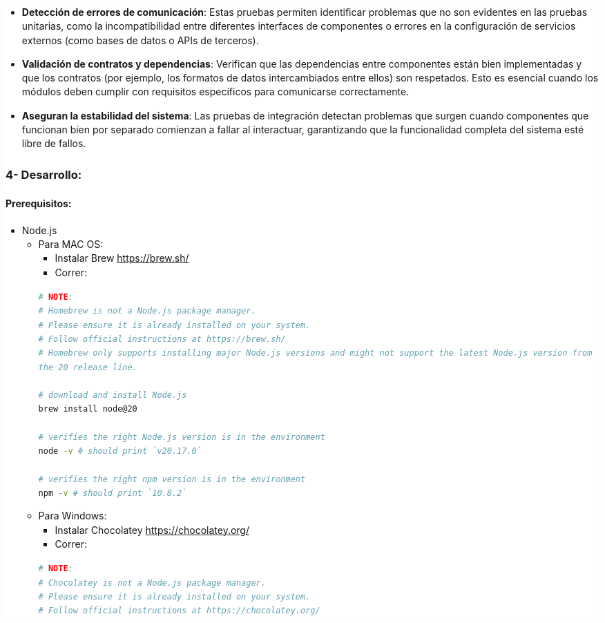 - **Detección de errores de comunicación**: Estas pruebas permiten identificar problemas que no son evidentes en las pruebas unitarias, como la incompatibilidad entre diferentes interfaces de componentes o errores en la configuración de servicios externos (como bases de datos o APIs de terceros).

- **Validación de contratos y dependencias**: Verifican que las dependencias entre componentes están bien implementadas y que los contratos (por ejemplo, los formatos de datos intercambiados entre ellos) son respetados. Esto es esencial cuando los módulos deben cumplir con requisitos específicos para comunicarse correctamente.

- **Aseguran la estabilidad del sistema**: Las pruebas de integración detectan problemas que surgen cuando componentes que funcionan bien por separado comienzan a fallar al interactuar, garantizando que la funcionalidad completa del sistema esté libre de fallos.

### 4- Desarrollo:
#### Prerequisitos:
- Node.js
  - Para MAC OS:
    - Instalar Brew https://brew.sh/
    - Correr: 
	```bash
	# NOTE:
	# Homebrew is not a Node.js package manager.
	# Please ensure it is already installed on your system.
	# Follow official instructions at https://brew.sh/
	# Homebrew only supports installing major Node.js versions and might not support the latest Node.js version from the 20 release line.
	
	# download and install Node.js
	brew install node@20
	
	# verifies the right Node.js version is in the environment
	node -v # should print `v20.17.0`
	
	# verifies the right npm version is in the environment
	npm -v # should print `10.8.2`
	```
  - Para Windows:
    - Instalar Chocolatey https://chocolatey.org/
    - Correr: 
	```bash
	# NOTE:
	# Chocolatey is not a Node.js package manager.
	# Please ensure it is already installed on your system.
	# Follow official instructions at https://chocolatey.org/